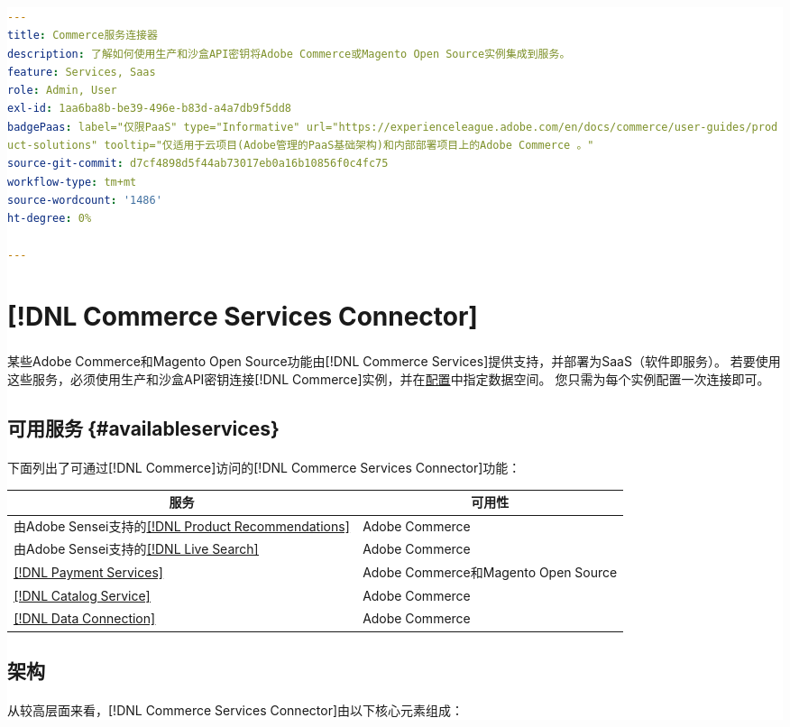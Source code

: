 ```yaml
---
title: Commerce服务连接器
description: 了解如何使用生产和沙盒API密钥将Adobe Commerce或Magento Open Source实例集成到服务。
feature: Services, Saas
role: Admin, User
exl-id: 1aa6ba8b-be39-496e-b83d-a4a7db9f5dd8
badgePaas: label="仅限PaaS" type="Informative" url="https://experienceleague.adobe.com/en/docs/commerce/user-guides/product-solutions" tooltip="仅适用于云项目(Adobe管理的PaaS基础架构)和内部部署项目上的Adobe Commerce 。"
source-git-commit: d7cf4898d5f44ab73017eb0a16b10856f0c4fc75
workflow-type: tm+mt
source-wordcount: '1486'
ht-degree: 0%

---
```


# [!DNL Commerce Services Connector]

某些Adobe Commerce和Magento Open Source功能由[!DNL Commerce Services]提供支持，并部署为SaaS（软件即服务）。 若要使用这些服务，必须使用生产和沙盒API密钥连接[!DNL Commerce]实例，并在[配置](#saas-configuration)中指定数据空间。 您只需为每个实例配置一次连接即可。

## 可用服务 {#availableservices}

下面列出了可通过[!DNL Commerce]访问的[!DNL Commerce Services Connector]功能：

| 服务 | 可用性 |
| ---|--- |
| 由Adobe Sensei支持的[[!DNL Product Recommendations]](/help/product-recommendations/overview.md) | Adobe Commerce |
| 由Adobe Sensei支持的[[!DNL Live Search]](/help/live-search/overview.md) | Adobe Commerce |
| [[!DNL Payment Services]](/help/payment-services/guide-overview.md) | Adobe Commerce和Magento Open Source |
| [[!DNL Catalog Service]](/help/catalog-service/overview.md) | Adobe Commerce |
| [[!DNL Data Connection]](/help/data-connection/overview.md) | Adobe Commerce |

## 架构

从较高层面来看，[!DNL Commerce Services Connector]由以下核心元素组成：
